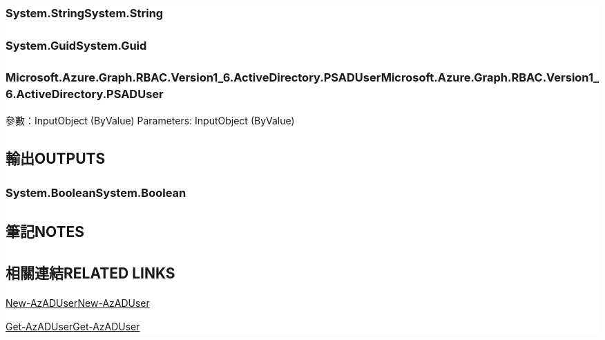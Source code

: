 ### <span data-ttu-id="e32e8-145">System.String</span><span class="sxs-lookup"><span data-stu-id="e32e8-145">System.String</span></span>

### <span data-ttu-id="e32e8-146">System.Guid</span><span class="sxs-lookup"><span data-stu-id="e32e8-146">System.Guid</span></span>

### <span data-ttu-id="e32e8-147">Microsoft.Azure.Graph.RBAC.Version1_6.ActiveDirectory.PSADUser</span><span class="sxs-lookup"><span data-stu-id="e32e8-147">Microsoft.Azure.Graph.RBAC.Version1_6.ActiveDirectory.PSADUser</span></span>
<span data-ttu-id="e32e8-148">參數：InputObject (ByValue) </span><span class="sxs-lookup"><span data-stu-id="e32e8-148">Parameters: InputObject (ByValue)</span></span>

## <span data-ttu-id="e32e8-149">輸出</span><span class="sxs-lookup"><span data-stu-id="e32e8-149">OUTPUTS</span></span>

### <span data-ttu-id="e32e8-150">System.Boolean</span><span class="sxs-lookup"><span data-stu-id="e32e8-150">System.Boolean</span></span>

## <span data-ttu-id="e32e8-151">筆記</span><span class="sxs-lookup"><span data-stu-id="e32e8-151">NOTES</span></span>

## <span data-ttu-id="e32e8-152">相關連結</span><span class="sxs-lookup"><span data-stu-id="e32e8-152">RELATED LINKS</span></span>

[<span data-ttu-id="e32e8-153">New-AzADUser</span><span class="sxs-lookup"><span data-stu-id="e32e8-153">New-AzADUser</span></span>](./New-AzADUser.md)

[<span data-ttu-id="e32e8-154">Get-AzADUser</span><span class="sxs-lookup"><span data-stu-id="e32e8-154">Get-AzADUser</span></span>](./Get-AzADUser.md)


